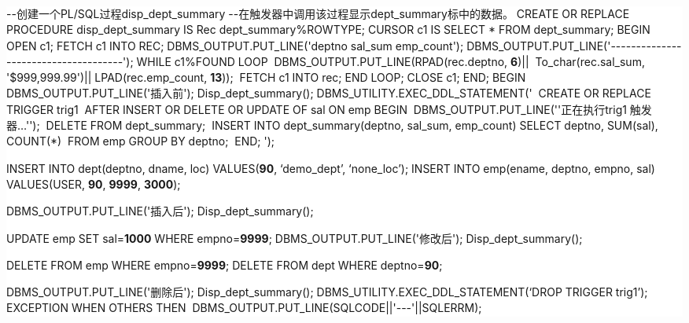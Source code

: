 --创建一个PL/SQL过程disp_dept_summary
--在触发器中调用该过程显示dept_summary标中的数据。
CREATE OR REPLACE PROCEDURE disp_dept_summary
IS
 Rec dept_summary%ROWTYPE;
 CURSOR c1 IS SELECT * FROM dept_summary;
BEGIN
 OPEN c1;
 FETCH c1 INTO REC;
 DBMS_OUTPUT.PUT_LINE('deptno    sal_sum    emp_count');
 DBMS_OUTPUT.PUT_LINE('-------------------------------------');
 WHILE c1%FOUND LOOP
​    DBMS_OUTPUT.PUT_LINE(RPAD(rec.deptno, **6**)||
​      To_char(rec.sal_sum, '$999,999.99')||
​      LPAD(rec.emp_count, **13**));
​    FETCH c1 INTO rec;
 END LOOP;
 CLOSE c1;
END;
BEGIN
 DBMS_OUTPUT.PUT_LINE('插入前');
 Disp_dept_summary();
 DBMS_UTILITY.EXEC_DDL_STATEMENT('
​    CREATE OR REPLACE TRIGGER trig1
​      AFTER INSERT OR DELETE OR UPDATE OF sal ON emp
​    BEGIN
​      DBMS_OUTPUT.PUT_LINE(''正在执行trig1 触发器…'');
​      DELETE FROM dept_summary;
​      INSERT INTO dept_summary(deptno, sal_sum, emp_count)
​      SELECT deptno, SUM(sal), COUNT(*) 
​      FROM emp GROUP BY deptno;
​    END;
 ');


 INSERT INTO dept(deptno, dname, loc) 
 VALUES(**90**, ‘demo_dept’, ‘none_loc’);
 INSERT INTO emp(ename, deptno, empno, sal)
 VALUES(USER, **90**, **9999**, **3000**);

 DBMS_OUTPUT.PUT_LINE('插入后');
 Disp_dept_summary();

 UPDATE emp SET sal=**1000** WHERE empno=**9999**;
 DBMS_OUTPUT.PUT_LINE('修改后');
 Disp_dept_summary();

 DELETE FROM emp WHERE empno=**9999**;
 DELETE FROM dept WHERE deptno=**90**;

 DBMS_OUTPUT.PUT_LINE('删除后');
 Disp_dept_summary(); 
 DBMS_UTILITY.EXEC_DDL_STATEMENT(‘DROP TRIGGER trig1’);
EXCEPTION
   WHEN OTHERS THEN
​      DBMS_OUTPUT.PUT_LINE(SQLCODE||'---'||SQLERRM);
